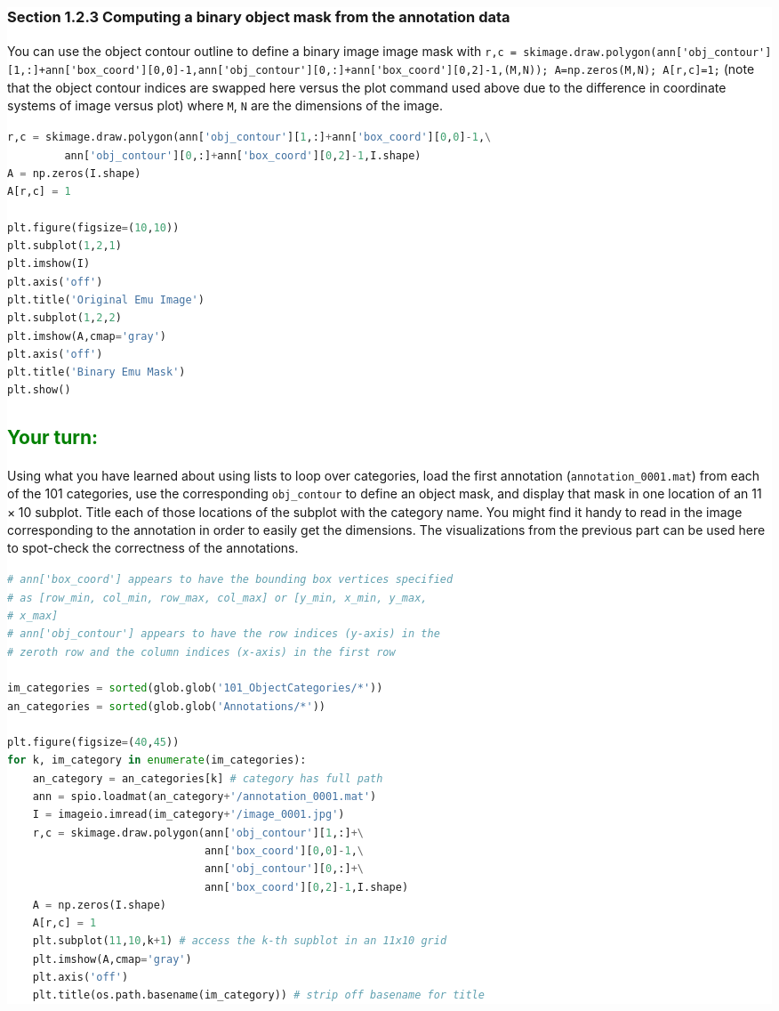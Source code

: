 ### Section 1.2.3 Computing a binary object mask from the annotation data
You can use the object contour outline to define a binary image image mask with `r,c = skimage.draw.polygon(ann['obj_contour'][1,:]+ann['box_coord'][0,0]-1,ann['obj_contour'][0,:]+ann['box_coord'][0,2]-1,(M,N)); A=np.zeros(M,N); A[r,c]=1;` (note that the object contour indices are swapped here versus the plot command used above due to the difference in coordinate systems of image versus plot) where `M`, `N` are the dimensions of the image. 


```python
r,c = skimage.draw.polygon(ann['obj_contour'][1,:]+ann['box_coord'][0,0]-1,\
         ann['obj_contour'][0,:]+ann['box_coord'][0,2]-1,I.shape)
A = np.zeros(I.shape)
A[r,c] = 1

plt.figure(figsize=(10,10))
plt.subplot(1,2,1)
plt.imshow(I)
plt.axis('off')
plt.title('Original Emu Image')
plt.subplot(1,2,2)
plt.imshow(A,cmap='gray')
plt.axis('off')
plt.title('Binary Emu Mask')
plt.show()
```

## <span style='color:Green'> Your turn: </span>
Using what you have learned about using lists to loop over categories, load the first annotation (`annotation_0001.mat`) from each of the 101 categories, use the corresponding `obj_contour` to define an object mask, and display that mask in one location of an $11\times10$  subplot.  Title each of those locations of the subplot with the category name.  You might find it handy to read in the image corresponding to the annotation in order to easily get the dimensions.  The visualizations from the previous part can be used here to spot-check the correctness of the annotations.


```python
# ann['box_coord'] appears to have the bounding box vertices specified 
# as [row_min, col_min, row_max, col_max] or [y_min, x_min, y_max, 
# x_max]
# ann['obj_contour'] appears to have the row indices (y-axis) in the 
# zeroth row and the column indices (x-axis) in the first row

im_categories = sorted(glob.glob('101_ObjectCategories/*'))
an_categories = sorted(glob.glob('Annotations/*'))

plt.figure(figsize=(40,45))
for k, im_category in enumerate(im_categories):
    an_category = an_categories[k] # category has full path
    ann = spio.loadmat(an_category+'/annotation_0001.mat')
    I = imageio.imread(im_category+'/image_0001.jpg')
    r,c = skimage.draw.polygon(ann['obj_contour'][1,:]+\
                               ann['box_coord'][0,0]-1,\
                               ann['obj_contour'][0,:]+\
                               ann['box_coord'][0,2]-1,I.shape)
    A = np.zeros(I.shape)
    A[r,c] = 1
    plt.subplot(11,10,k+1) # access the k-th supblot in an 11x10 grid
    plt.imshow(A,cmap='gray')
    plt.axis('off')
    plt.title(os.path.basename(im_category)) # strip off basename for title
```
